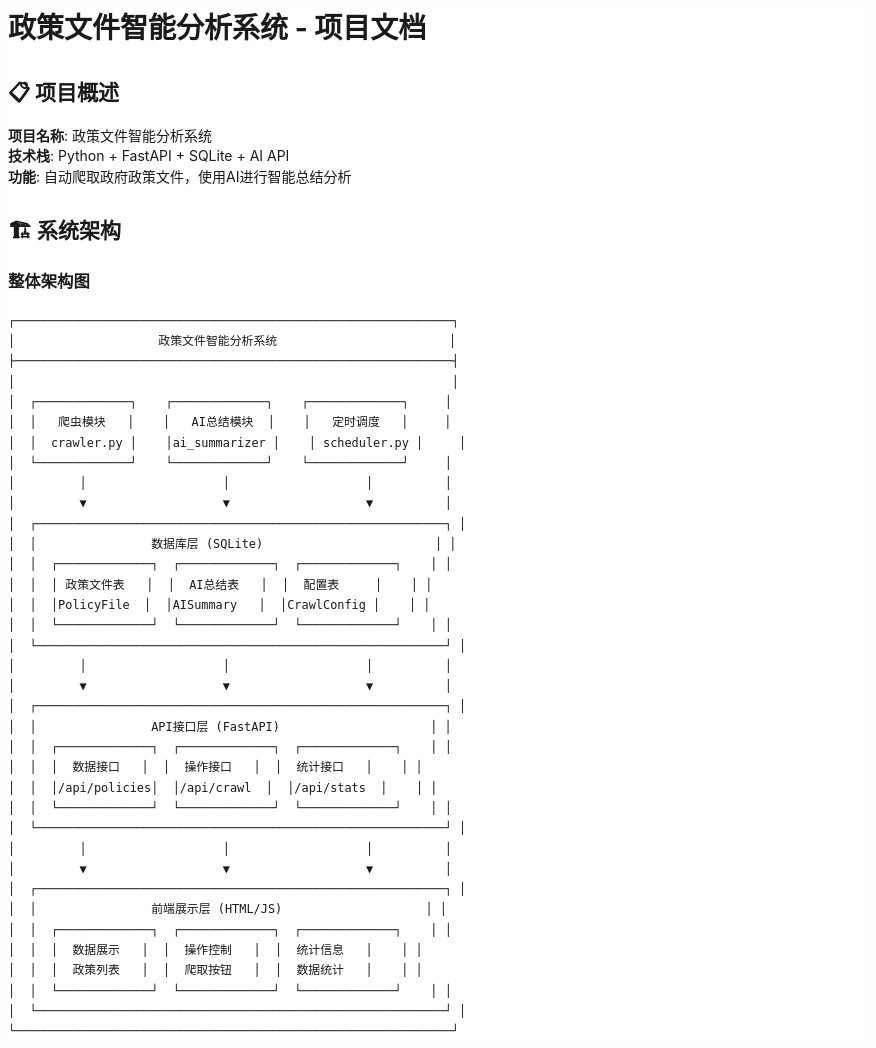 # 政策文件智能分析系统 - 项目文档

## 📋 项目概述

**项目名称**: 政策文件智能分析系统   
**技术栈**: Python + FastAPI + SQLite + AI API  
**功能**: 自动爬取政府政策文件，使用AI进行智能总结分析  

## 🏗️ 系统架构

### 整体架构图
```
┌─────────────────────────────────────────────────────────────┐
│                    政策文件智能分析系统                        │
├─────────────────────────────────────────────────────────────┤
│                                                             │
│  ┌─────────────┐    ┌─────────────┐    ┌─────────────┐     │
│  │   爬虫模块   │    │   AI总结模块  │    │   定时调度   │     │
│  │  crawler.py │    │ai_summarizer │    │ scheduler.py │     │
│  └─────────────┘    └─────────────┘    └─────────────┘     │
│         │                   │                   │          │
│         ▼                   ▼                   ▼          │
│  ┌─────────────────────────────────────────────────────────┐ │
│  │                数据库层 (SQLite)                        │ │
│  │  ┌─────────────┐  ┌─────────────┐  ┌─────────────┐    │ │
│  │  │ 政策文件表   │  │  AI总结表   │  │  配置表     │    │ │
│  │  │PolicyFile  │  │AISummary   │  │CrawlConfig │    │ │
│  │  └─────────────┘  └─────────────┘  └─────────────┘    │ │
│  └─────────────────────────────────────────────────────────┘ │
│         │                   │                   │          │
│         ▼                   ▼                   ▼          │
│  ┌─────────────────────────────────────────────────────────┐ │
│  │                API接口层 (FastAPI)                     │ │
│  │  ┌─────────────┐  ┌─────────────┐  ┌─────────────┐    │ │
│  │  │  数据接口   │  │  操作接口   │  │  统计接口   │    │ │
│  │  │/api/policies│  │/api/crawl  │  │/api/stats  │    │ │
│  │  └─────────────┘  └─────────────┘  └─────────────┘    │ │
│  └─────────────────────────────────────────────────────────┘ │
│         │                   │                   │          │
│         ▼                   ▼                   ▼          │
│  ┌─────────────────────────────────────────────────────────┐ │
│  │                前端展示层 (HTML/JS)                    │ │
│  │  ┌─────────────┐  ┌─────────────┐  ┌─────────────┐    │ │
│  │  │  数据展示   │  │  操作控制   │  │  统计信息   │    │ │
│  │  │  政策列表   │  │  爬取按钮   │  │  数据统计   │    │ │
│  │  └─────────────┘  └─────────────┘  └─────────────┘    │ │
│  └─────────────────────────────────────────────────────────┘ │
└─────────────────────────────────────────────────────────────┘
```
